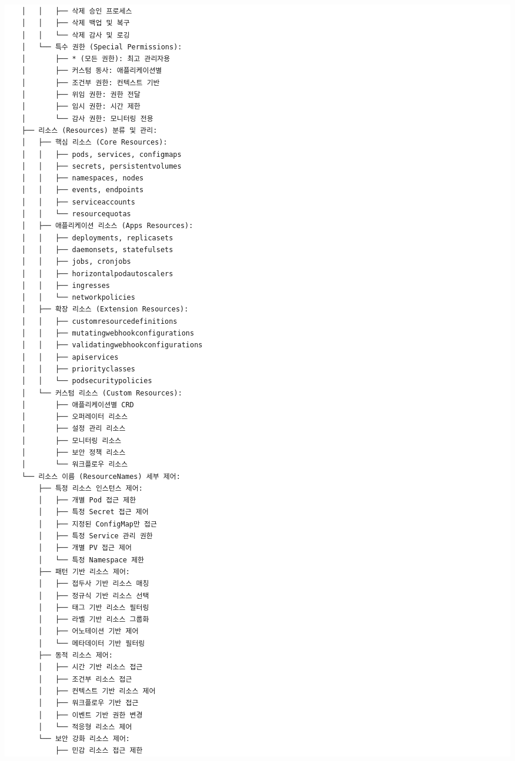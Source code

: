 ```
    │   │   ├── 삭제 승인 프로세스
    │   │   ├── 삭제 백업 및 복구
    │   │   └── 삭제 감사 및 로깅
    │   └── 특수 권한 (Special Permissions):
    │       ├── * (모든 권한): 최고 관리자용
    │       ├── 커스텀 동사: 애플리케이션별
    │       ├── 조건부 권한: 컨텍스트 기반
    │       ├── 위임 권한: 권한 전달
    │       ├── 임시 권한: 시간 제한
    │       └── 감사 권한: 모니터링 전용
    ├── 리소스 (Resources) 분류 및 관리:
    │   ├── 핵심 리소스 (Core Resources):
    │   │   ├── pods, services, configmaps
    │   │   ├── secrets, persistentvolumes
    │   │   ├── namespaces, nodes
    │   │   ├── events, endpoints
    │   │   ├── serviceaccounts
    │   │   └── resourcequotas
    │   ├── 애플리케이션 리소스 (Apps Resources):
    │   │   ├── deployments, replicasets
    │   │   ├── daemonsets, statefulsets
    │   │   ├── jobs, cronjobs
    │   │   ├── horizontalpodautoscalers
    │   │   ├── ingresses
    │   │   └── networkpolicies
    │   ├── 확장 리소스 (Extension Resources):
    │   │   ├── customresourcedefinitions
    │   │   ├── mutatingwebhookconfigurations
    │   │   ├── validatingwebhookconfigurations
    │   │   ├── apiservices
    │   │   ├── priorityclasses
    │   │   └── podsecuritypolicies
    │   └── 커스텀 리소스 (Custom Resources):
    │       ├── 애플리케이션별 CRD
    │       ├── 오퍼레이터 리소스
    │       ├── 설정 관리 리소스
    │       ├── 모니터링 리소스
    │       ├── 보안 정책 리소스
    │       └── 워크플로우 리소스
    └── 리소스 이름 (ResourceNames) 세부 제어:
        ├── 특정 리소스 인스턴스 제어:
        │   ├── 개별 Pod 접근 제한
        │   ├── 특정 Secret 접근 제어
        │   ├── 지정된 ConfigMap만 접근
        │   ├── 특정 Service 관리 권한
        │   ├── 개별 PV 접근 제어
        │   └── 특정 Namespace 제한
        ├── 패턴 기반 리소스 제어:
        │   ├── 접두사 기반 리소스 매칭
        │   ├── 정규식 기반 리소스 선택
        │   ├── 태그 기반 리소스 필터링
        │   ├── 라벨 기반 리소스 그룹화
        │   ├── 어노테이션 기반 제어
        │   └── 메타데이터 기반 필터링
        ├── 동적 리소스 제어:
        │   ├── 시간 기반 리소스 접근
        │   ├── 조건부 리소스 접근
        │   ├── 컨텍스트 기반 리소스 제어
        │   ├── 워크플로우 기반 접근
        │   ├── 이벤트 기반 권한 변경
        │   └── 적응형 리소스 제어
        └── 보안 강화 리소스 제어:
            ├── 민감 리소스 접근 제한
```